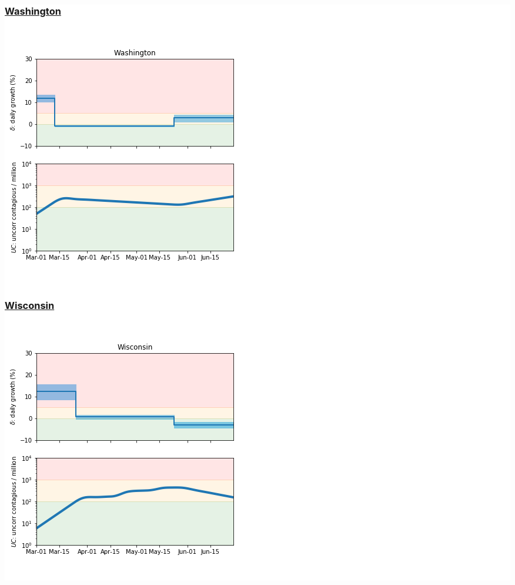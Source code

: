 ### [Washington](img/wa-summary.pdf)

![wa](img/wa-summary.png)

### [Wisconsin](img/wi-summary.pdf)

![wi](img/wi-summary.png)
